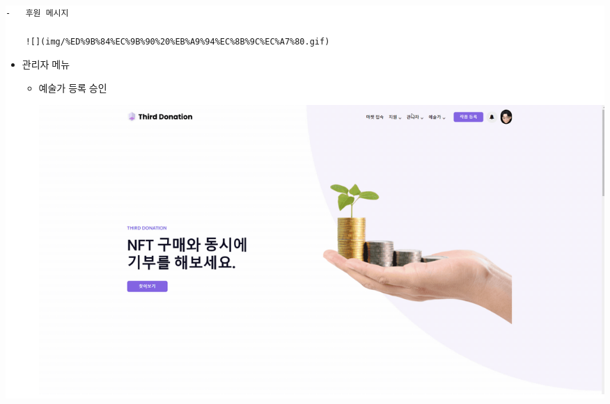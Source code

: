     -   후원 메시지

        ![](img/%ED%9B%84%EC%9B%90%20%EB%A9%94%EC%8B%9C%EC%A7%80.gif)

-   관리자 메뉴

    -   예술가 등록 승인

        ![](img/%EC%98%88%EC%88%A0%EA%B0%80%20%EB%93%B1%EB%A1%9D%20%EC%8A%B9%EC%9D%B8.gif)
